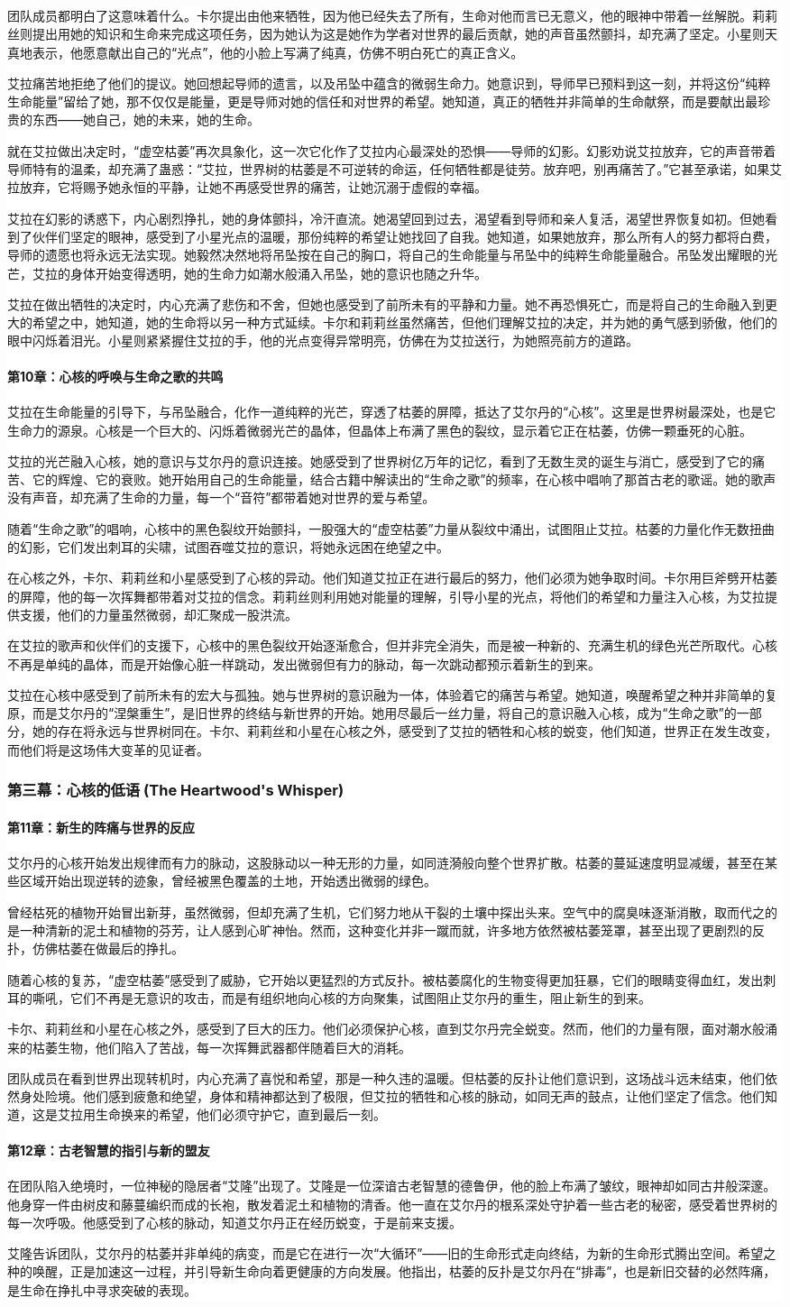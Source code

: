 团队成员都明白了这意味着什么。卡尔提出由他来牺牲，因为他已经失去了所有，生命对他而言已无意义，他的眼神中带着一丝解脱。莉莉丝则提出用她的知识和生命来完成这项任务，因为她认为这是她作为学者对世界的最后贡献，她的声音虽然颤抖，却充满了坚定。小星则天真地表示，他愿意献出自己的“光点”，他的小脸上写满了纯真，仿佛不明白死亡的真正含义。

艾拉痛苦地拒绝了他们的提议。她回想起导师的遗言，以及吊坠中蕴含的微弱生命力。她意识到，导师早已预料到这一刻，并将这份“纯粹生命能量”留给了她，那不仅仅是能量，更是导师对她的信任和对世界的希望。她知道，真正的牺牲并非简单的生命献祭，而是要献出最珍贵的东西——她自己，她的未来，她的生命。

就在艾拉做出决定时，“虚空枯萎”再次具象化，这一次它化作了艾拉内心最深处的恐惧——导师的幻影。幻影劝说艾拉放弃，它的声音带着导师特有的温柔，却充满了蛊惑：“艾拉，世界树的枯萎是不可逆转的命运，任何牺牲都是徒劳。放弃吧，别再痛苦了。”它甚至承诺，如果艾拉放弃，它将赐予她永恒的平静，让她不再感受世界的痛苦，让她沉溺于虚假的幸福。

艾拉在幻影的诱惑下，内心剧烈挣扎，她的身体颤抖，冷汗直流。她渴望回到过去，渴望看到导师和亲人复活，渴望世界恢复如初。但她看到了伙伴们坚定的眼神，感受到了小星光点的温暖，那份纯粹的希望让她找回了自我。她知道，如果她放弃，那么所有人的努力都将白费，导师的遗愿也将永远无法实现。她毅然决然地将吊坠按在自己的胸口，将自己的生命能量与吊坠中的纯粹生命能量融合。吊坠发出耀眼的光芒，艾拉的身体开始变得透明，她的生命力如潮水般涌入吊坠，她的意识也随之升华。

艾拉在做出牺牲的决定时，内心充满了悲伤和不舍，但她也感受到了前所未有的平静和力量。她不再恐惧死亡，而是将自己的生命融入到更大的希望之中，她知道，她的生命将以另一种方式延续。卡尔和莉莉丝虽然痛苦，但他们理解艾拉的决定，并为她的勇气感到骄傲，他们的眼中闪烁着泪光。小星则紧紧握住艾拉的手，他的光点变得异常明亮，仿佛在为艾拉送行，为她照亮前方的道路。

#### 第10章：心核的呼唤与生命之歌的共鸣

艾拉在生命能量的引导下，与吊坠融合，化作一道纯粹的光芒，穿透了枯萎的屏障，抵达了艾尔丹的“心核”。这里是世界树最深处，也是它生命力的源泉。心核是一个巨大的、闪烁着微弱光芒的晶体，但晶体上布满了黑色的裂纹，显示着它正在枯萎，仿佛一颗垂死的心脏。

艾拉的光芒融入心核，她的意识与艾尔丹的意识连接。她感受到了世界树亿万年的记忆，看到了无数生灵的诞生与消亡，感受到了它的痛苦、它的辉煌、它的衰败。她开始用自己的生命能量，结合古籍中解读出的“生命之歌”的频率，在心核中唱响了那首古老的歌谣。她的歌声没有声音，却充满了生命的力量，每一个“音符”都带着她对世界的爱与希望。

随着“生命之歌”的唱响，心核中的黑色裂纹开始颤抖，一股强大的“虚空枯萎”力量从裂纹中涌出，试图阻止艾拉。枯萎的力量化作无数扭曲的幻影，它们发出刺耳的尖啸，试图吞噬艾拉的意识，将她永远困在绝望之中。

在心核之外，卡尔、莉莉丝和小星感受到了心核的异动。他们知道艾拉正在进行最后的努力，他们必须为她争取时间。卡尔用巨斧劈开枯萎的屏障，他的每一次挥舞都带着对艾拉的信念。莉莉丝则利用她对能量的理解，引导小星的光点，将他们的希望和力量注入心核，为艾拉提供支援，他们的力量虽然微弱，却汇聚成一股洪流。

在艾拉的歌声和伙伴们的支援下，心核中的黑色裂纹开始逐渐愈合，但并非完全消失，而是被一种新的、充满生机的绿色光芒所取代。心核不再是单纯的晶体，而是开始像心脏一样跳动，发出微弱但有力的脉动，每一次跳动都预示着新生的到来。

艾拉在心核中感受到了前所未有的宏大与孤独。她与世界树的意识融为一体，体验着它的痛苦与希望。她知道，唤醒希望之种并非简单的复原，而是艾尔丹的“涅槃重生”，是旧世界的终结与新世界的开始。她用尽最后一丝力量，将自己的意识融入心核，成为“生命之歌”的一部分，她的存在将永远与世界树同在。卡尔、莉莉丝和小星在心核之外，感受到了艾拉的牺牲和心核的蜕变，他们知道，世界正在发生改变，而他们将是这场伟大变革的见证者。

### 第三幕：心核的低语 (The Heartwood's Whisper)

#### 第11章：新生的阵痛与世界的反应

艾尔丹的心核开始发出规律而有力的脉动，这股脉动以一种无形的力量，如同涟漪般向整个世界扩散。枯萎的蔓延速度明显减缓，甚至在某些区域开始出现逆转的迹象，曾经被黑色覆盖的土地，开始透出微弱的绿色。

曾经枯死的植物开始冒出新芽，虽然微弱，但却充满了生机，它们努力地从干裂的土壤中探出头来。空气中的腐臭味逐渐消散，取而代之的是一种清新的泥土和植物的芬芳，让人感到心旷神怡。然而，这种变化并非一蹴而就，许多地方依然被枯萎笼罩，甚至出现了更剧烈的反扑，仿佛枯萎在做最后的挣扎。

随着心核的复苏，“虚空枯萎”感受到了威胁，它开始以更猛烈的方式反扑。被枯萎腐化的生物变得更加狂暴，它们的眼睛变得血红，发出刺耳的嘶吼，它们不再是无意识的攻击，而是有组织地向心核的方向聚集，试图阻止艾尔丹的重生，阻止新生的到来。

卡尔、莉莉丝和小星在心核之外，感受到了巨大的压力。他们必须保护心核，直到艾尔丹完全蜕变。然而，他们的力量有限，面对潮水般涌来的枯萎生物，他们陷入了苦战，每一次挥舞武器都伴随着巨大的消耗。

团队成员在看到世界出现转机时，内心充满了喜悦和希望，那是一种久违的温暖。但枯萎的反扑让他们意识到，这场战斗远未结束，他们依然身处险境。他们感到疲惫和绝望，身体和精神都达到了极限，但艾拉的牺牲和心核的脉动，如同无声的鼓点，让他们坚定了信念。他们知道，这是艾拉用生命换来的希望，他们必须守护它，直到最后一刻。

#### 第12章：古老智慧的指引与新的盟友

在团队陷入绝境时，一位神秘的隐居者“艾隆”出现了。艾隆是一位深谙古老智慧的德鲁伊，他的脸上布满了皱纹，眼神却如同古井般深邃。他身穿一件由树皮和藤蔓编织而成的长袍，散发着泥土和植物的清香。他一直在艾尔丹的根系深处守护着一些古老的秘密，感受着世界树的每一次呼吸。他感受到了心核的脉动，知道艾尔丹正在经历蜕变，于是前来支援。

艾隆告诉团队，艾尔丹的枯萎并非单纯的病变，而是它在进行一次“大循环”——旧的生命形式走向终结，为新的生命形式腾出空间。希望之种的唤醒，正是加速这一过程，并引导新生命向着更健康的方向发展。他指出，枯萎的反扑是艾尔丹在“排毒”，也是新旧交替的必然阵痛，是生命在挣扎中寻求突破的表现。
